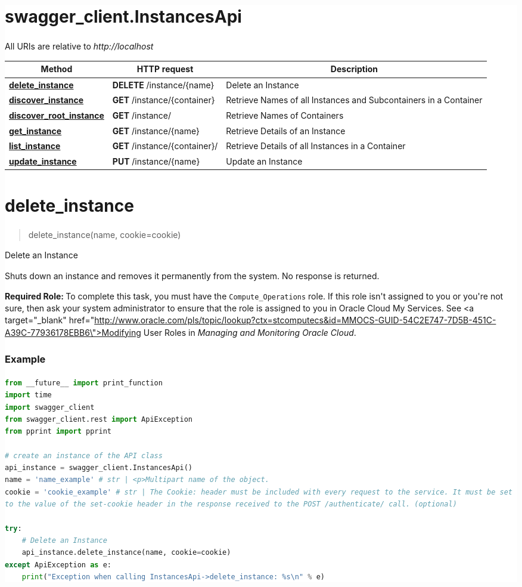 # swagger_client.InstancesApi

All URIs are relative to *http://localhost*

Method | HTTP request | Description
------------- | ------------- | -------------
[**delete_instance**](InstancesApi.md#delete_instance) | **DELETE** /instance/{name} | Delete an Instance
[**discover_instance**](InstancesApi.md#discover_instance) | **GET** /instance/{container} | Retrieve Names of all Instances and Subcontainers in a Container
[**discover_root_instance**](InstancesApi.md#discover_root_instance) | **GET** /instance/ | Retrieve Names of Containers
[**get_instance**](InstancesApi.md#get_instance) | **GET** /instance/{name} | Retrieve Details of an Instance
[**list_instance**](InstancesApi.md#list_instance) | **GET** /instance/{container}/ | Retrieve Details of all Instances in a Container
[**update_instance**](InstancesApi.md#update_instance) | **PUT** /instance/{name} | Update an Instance


# **delete_instance**
> delete_instance(name, cookie=cookie)

Delete an Instance

Shuts down an instance and removes it permanently from the system. No response is returned.<p><b>Required Role: </b>To complete this task, you must have the <code>Compute_Operations</code> role. If this role isn't assigned to you or you're not sure, then ask your system administrator to ensure that the role is assigned to you in Oracle Cloud My Services. See <a target=\"_blank\" href=\"http://www.oracle.com/pls/topic/lookup?ctx=stcomputecs&id=MMOCS-GUID-54C2E747-7D5B-451C-A39C-77936178EBB6\">Modifying User Roles</a> in <em>Managing and Monitoring Oracle Cloud</em>.

### Example 
```python
from __future__ import print_function
import time
import swagger_client
from swagger_client.rest import ApiException
from pprint import pprint

# create an instance of the API class
api_instance = swagger_client.InstancesApi()
name = 'name_example' # str | <p>Multipart name of the object.
cookie = 'cookie_example' # str | The Cookie: header must be included with every request to the service. It must be set to the value of the set-cookie header in the response received to the POST /authenticate/ call. (optional)

try: 
    # Delete an Instance
    api_instance.delete_instance(name, cookie=cookie)
except ApiException as e:
    print("Exception when calling InstancesApi->delete_instance: %s\n" % e)
```
